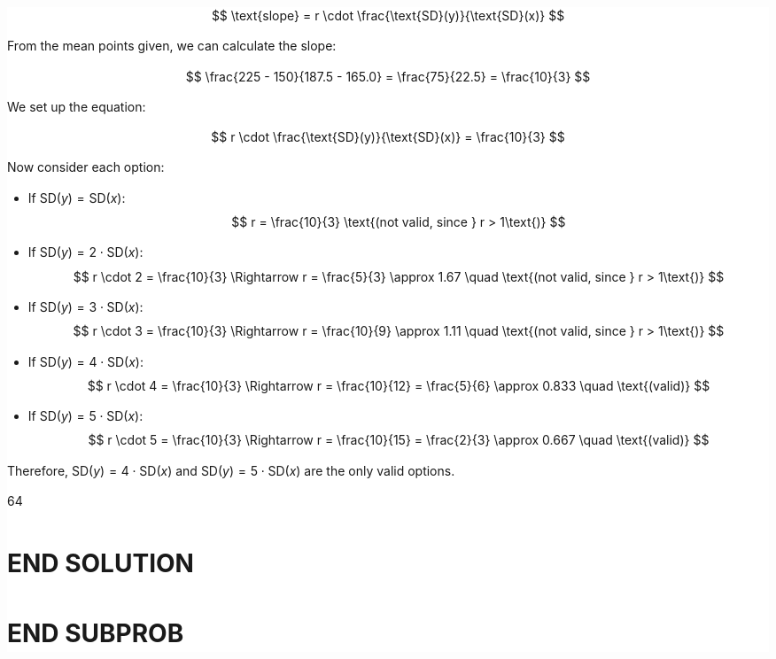 $$
\text{slope} = r \cdot \frac{\text{SD}(y)}{\text{SD}(x)}
$$

From the mean points given, we can calculate the slope:

$$
\frac{225 - 150}{187.5 - 165.0} = \frac{75}{22.5} = \frac{10}{3}
$$

We set up the equation:

$$
r \cdot \frac{\text{SD}(y)}{\text{SD}(x)} = \frac{10}{3}
$$

Now consider each option:

- If $\text{SD}(y) = \text{SD}(x)$:
  $$
  r = \frac{10}{3} \text{(not valid, since } r > 1\text{)}
  $$

- If $\text{SD}(y) = 2 \cdot \text{SD}(x)$:
  $$
  r \cdot 2 = \frac{10}{3} \Rightarrow r = \frac{5}{3} \approx 1.67 \quad \text{(not valid, since } r > 1\text{)}
  $$
  
- If $\text{SD}(y) = 3 \cdot \text{SD}(x)$:
  $$
  r \cdot 3 = \frac{10}{3} \Rightarrow r = \frac{10}{9} \approx 1.11 \quad \text{(not valid, since } r > 1\text{)}
  $$
  
- If $\text{SD}(y) = 4 \cdot \text{SD}(x)$:
  $$
  r \cdot 4 = \frac{10}{3} \Rightarrow r = \frac{10}{12} = \frac{5}{6} \approx 0.833 \quad \text{(valid)}
  $$
  
- If $\text{SD}(y) = 5 \cdot \text{SD}(x)$:
  $$
  r \cdot 5 = \frac{10}{3} \Rightarrow r = \frac{10}{15} = \frac{2}{3} \approx 0.667 \quad \text{(valid)}
  $$

Therefore, $\text{SD}(y) = 4 \cdot \text{SD}(x)$ and $\text{SD}(y) = 5 \cdot \text{SD}(x)$ are the only valid options.

<average>64</average>

# END SOLUTION


# END SUBPROB
